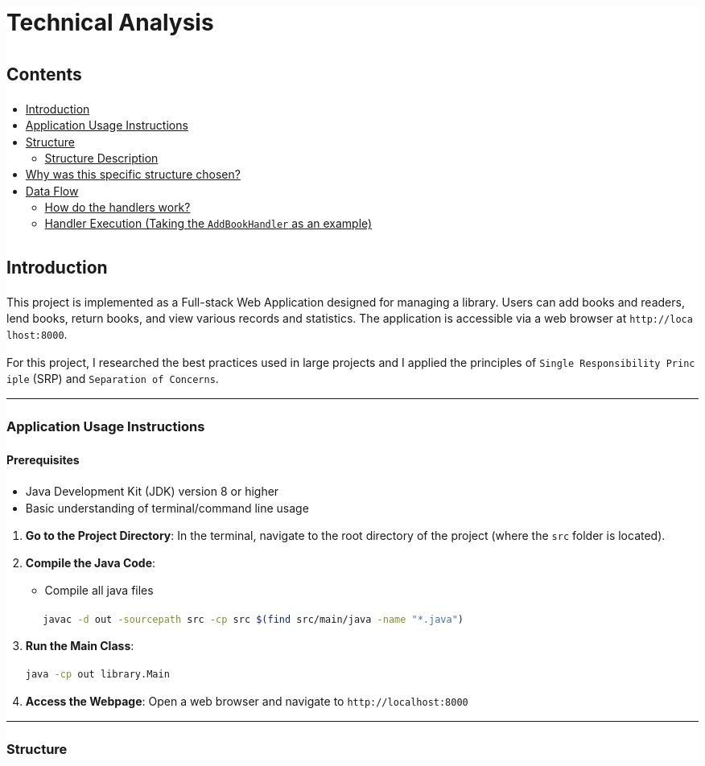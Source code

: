 # Technical Analysis

## Contents

- [Introduction](#introduction)
- [Application Usage Instructions](#application-usage-instructions)
- [Structure](#structure)
   - [Structure Description](#structure-description)
- [Why was this specific structure chosen?](#why-was-this-specific-structure-chosen)
- [Data Flow](#data-flow)
   - [How do the handlers work?](#how-do-the-handlers-work)
   - [Handler Execution (Taking the `AddBookHandler` as an example)](#handler-execution-taking-the-addbookhandler-as-an-example)

## Introduction
This project is implemented as a Full-stack Web Application designed for managing a library. Users can add books and readers, lend books, return books, and view various records and statistics. The application is accessible via a web browser at `http://localhost:8000`.

For this project, I researched the best practices used in large projects and I applied the principles of `Single Responsibility Principle` (SRP) and `Separation of Concerns`.

---

### Application Usage Instructions

#### Prerequisites
- Java Development Kit (JDK) version 8 or higher
- Basic understanding of terminal/command line usage

1. **Go to the Project Directory**:
   In the terminal, navigate to the root directory of the project (where the `src` folder is located).

2. **Compile the Java Code**:
   - Compile all java files

   ```sh
      javac -d out -sourcepath src -cp src $(find src/main/java -name "*.java")
    ```

3. **Run the Main Class**:

   ```sh
   java -cp out library.Main
   ```

4. **Access the Webpage**:
   Open a web browser and navigate to `http://localhost:8000`

----

### Structure
